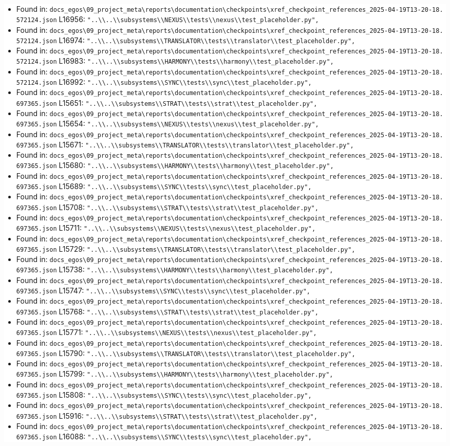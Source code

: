   - Found in: `docs_egos\09_project_meta\reports\documentation\checkpoints\xref_checkpoint_references_2025-04-19T13-20-18.572124.json` L16956: `"..\\..\\subsystems\\NEXUS\\tests\\nexus\\test_placeholder.py",`
  - Found in: `docs_egos\09_project_meta\reports\documentation\checkpoints\xref_checkpoint_references_2025-04-19T13-20-18.572124.json` L16974: `"..\\..\\subsystems\\TRANSLATOR\\tests\\translator\\test_placeholder.py",`
  - Found in: `docs_egos\09_project_meta\reports\documentation\checkpoints\xref_checkpoint_references_2025-04-19T13-20-18.572124.json` L16983: `"..\\..\\subsystems\\HARMONY\\tests\\harmony\\test_placeholder.py",`
  - Found in: `docs_egos\09_project_meta\reports\documentation\checkpoints\xref_checkpoint_references_2025-04-19T13-20-18.572124.json` L16992: `"..\\..\\subsystems\\SYNC\\tests\\sync\\test_placeholder.py",`
  - Found in: `docs_egos\09_project_meta\reports\documentation\checkpoints\xref_checkpoint_references_2025-04-19T13-20-18.697365.json` L15651: `"..\\..\\subsystems\\STRAT\\tests\\strat\\test_placeholder.py",`
  - Found in: `docs_egos\09_project_meta\reports\documentation\checkpoints\xref_checkpoint_references_2025-04-19T13-20-18.697365.json` L15654: `"..\\..\\subsystems\\NEXUS\\tests\\nexus\\test_placeholder.py",`
  - Found in: `docs_egos\09_project_meta\reports\documentation\checkpoints\xref_checkpoint_references_2025-04-19T13-20-18.697365.json` L15671: `"..\\..\\subsystems\\TRANSLATOR\\tests\\translator\\test_placeholder.py",`
  - Found in: `docs_egos\09_project_meta\reports\documentation\checkpoints\xref_checkpoint_references_2025-04-19T13-20-18.697365.json` L15680: `"..\\..\\subsystems\\HARMONY\\tests\\harmony\\test_placeholder.py",`
  - Found in: `docs_egos\09_project_meta\reports\documentation\checkpoints\xref_checkpoint_references_2025-04-19T13-20-18.697365.json` L15689: `"..\\..\\subsystems\\SYNC\\tests\\sync\\test_placeholder.py",`
  - Found in: `docs_egos\09_project_meta\reports\documentation\checkpoints\xref_checkpoint_references_2025-04-19T13-20-18.697365.json` L15708: `"..\\..\\subsystems\\STRAT\\tests\\strat\\test_placeholder.py",`
  - Found in: `docs_egos\09_project_meta\reports\documentation\checkpoints\xref_checkpoint_references_2025-04-19T13-20-18.697365.json` L15711: `"..\\..\\subsystems\\NEXUS\\tests\\nexus\\test_placeholder.py",`
  - Found in: `docs_egos\09_project_meta\reports\documentation\checkpoints\xref_checkpoint_references_2025-04-19T13-20-18.697365.json` L15729: `"..\\..\\subsystems\\TRANSLATOR\\tests\\translator\\test_placeholder.py",`
  - Found in: `docs_egos\09_project_meta\reports\documentation\checkpoints\xref_checkpoint_references_2025-04-19T13-20-18.697365.json` L15738: `"..\\..\\subsystems\\HARMONY\\tests\\harmony\\test_placeholder.py",`
  - Found in: `docs_egos\09_project_meta\reports\documentation\checkpoints\xref_checkpoint_references_2025-04-19T13-20-18.697365.json` L15747: `"..\\..\\subsystems\\SYNC\\tests\\sync\\test_placeholder.py",`
  - Found in: `docs_egos\09_project_meta\reports\documentation\checkpoints\xref_checkpoint_references_2025-04-19T13-20-18.697365.json` L15768: `"..\\..\\subsystems\\STRAT\\tests\\strat\\test_placeholder.py",`
  - Found in: `docs_egos\09_project_meta\reports\documentation\checkpoints\xref_checkpoint_references_2025-04-19T13-20-18.697365.json` L15771: `"..\\..\\subsystems\\NEXUS\\tests\\nexus\\test_placeholder.py",`
  - Found in: `docs_egos\09_project_meta\reports\documentation\checkpoints\xref_checkpoint_references_2025-04-19T13-20-18.697365.json` L15790: `"..\\..\\subsystems\\TRANSLATOR\\tests\\translator\\test_placeholder.py",`
  - Found in: `docs_egos\09_project_meta\reports\documentation\checkpoints\xref_checkpoint_references_2025-04-19T13-20-18.697365.json` L15799: `"..\\..\\subsystems\\HARMONY\\tests\\harmony\\test_placeholder.py",`
  - Found in: `docs_egos\09_project_meta\reports\documentation\checkpoints\xref_checkpoint_references_2025-04-19T13-20-18.697365.json` L15808: `"..\\..\\subsystems\\SYNC\\tests\\sync\\test_placeholder.py",`
  - Found in: `docs_egos\09_project_meta\reports\documentation\checkpoints\xref_checkpoint_references_2025-04-19T13-20-18.697365.json` L15916: `"..\\..\\subsystems\\STRAT\\tests\\strat\\test_placeholder.py",`
  - Found in: `docs_egos\09_project_meta\reports\documentation\checkpoints\xref_checkpoint_references_2025-04-19T13-20-18.697365.json` L16088: `"..\\..\\subsystems\\SYNC\\tests\\sync\\test_placeholder.py",`